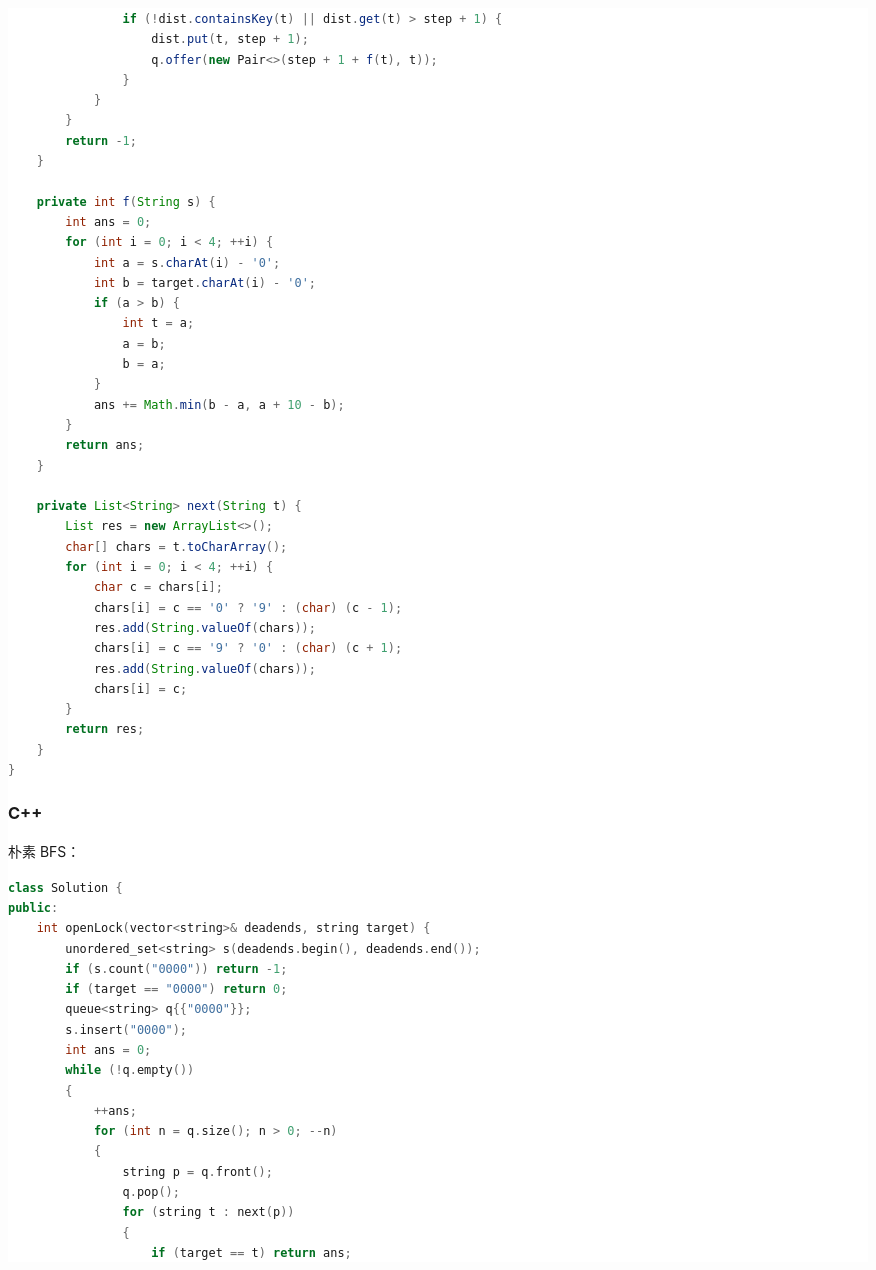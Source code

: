 ```java
                if (!dist.containsKey(t) || dist.get(t) > step + 1) {
                    dist.put(t, step + 1);
                    q.offer(new Pair<>(step + 1 + f(t), t));
                }
            }
        }
        return -1;
    }

    private int f(String s) {
        int ans = 0;
        for (int i = 0; i < 4; ++i) {
            int a = s.charAt(i) - '0';
            int b = target.charAt(i) - '0';
            if (a > b) {
                int t = a;
                a = b;
                b = a;
            }
            ans += Math.min(b - a, a + 10 - b);
        }
        return ans;
    }

    private List<String> next(String t) {
        List res = new ArrayList<>();
        char[] chars = t.toCharArray();
        for (int i = 0; i < 4; ++i) {
            char c = chars[i];
            chars[i] = c == '0' ? '9' : (char) (c - 1);
            res.add(String.valueOf(chars));
            chars[i] = c == '9' ? '0' : (char) (c + 1);
            res.add(String.valueOf(chars));
            chars[i] = c;
        }
        return res;
    }
}
```

### **C++**

朴素 BFS：

```cpp
class Solution {
public:
    int openLock(vector<string>& deadends, string target) {
        unordered_set<string> s(deadends.begin(), deadends.end());
        if (s.count("0000")) return -1;
        if (target == "0000") return 0;
        queue<string> q{{"0000"}};
        s.insert("0000");
        int ans = 0;
        while (!q.empty())
        {
            ++ans;
            for (int n = q.size(); n > 0; --n)
            {
                string p = q.front();
                q.pop();
                for (string t : next(p))
                {
                    if (target == t) return ans;
```